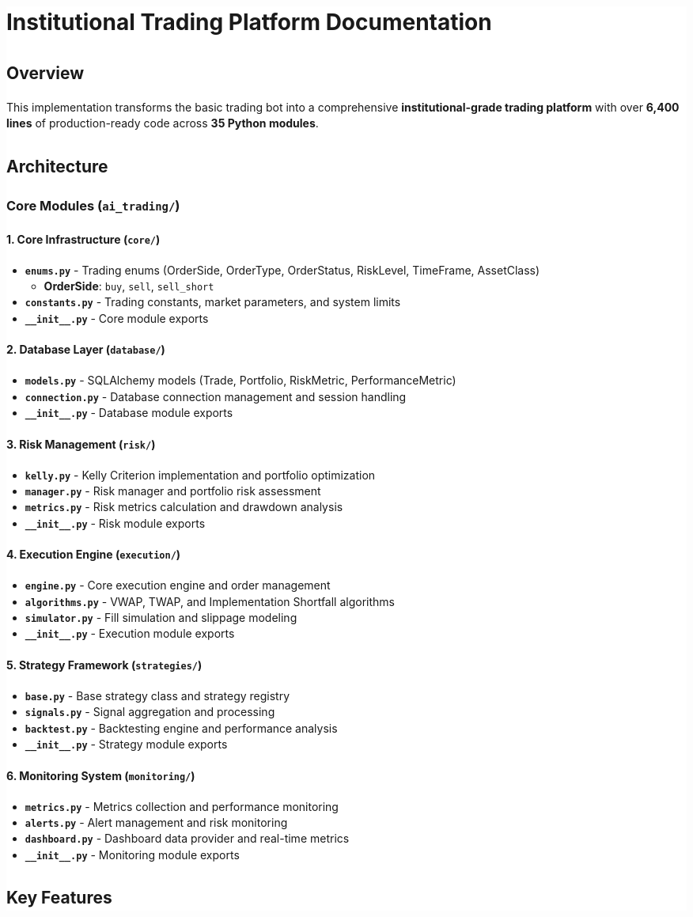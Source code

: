 # Institutional Trading Platform Documentation

## Overview

This implementation transforms the basic trading bot into a comprehensive **institutional-grade trading platform** with over **6,400 lines** of production-ready code across **35 Python modules**.

## Architecture

### Core Modules (`ai_trading/`)

#### 1. Core Infrastructure (`core/`)
- **`enums.py`** - Trading enums (OrderSide, OrderType, OrderStatus, RiskLevel, TimeFrame, AssetClass)
  - **OrderSide**: `buy`, `sell`, `sell_short`
- **`constants.py`** - Trading constants, market parameters, and system limits
- **`__init__.py`** - Core module exports

#### 2. Database Layer (`database/`)
- **`models.py`** - SQLAlchemy models (Trade, Portfolio, RiskMetric, PerformanceMetric)
- **`connection.py`** - Database connection management and session handling
- **`__init__.py`** - Database module exports

#### 3. Risk Management (`risk/`)
- **`kelly.py`** - Kelly Criterion implementation and portfolio optimization
- **`manager.py`** - Risk manager and portfolio risk assessment
- **`metrics.py`** - Risk metrics calculation and drawdown analysis
- **`__init__.py`** - Risk module exports

#### 4. Execution Engine (`execution/`)
- **`engine.py`** - Core execution engine and order management
- **`algorithms.py`** - VWAP, TWAP, and Implementation Shortfall algorithms
- **`simulator.py`** - Fill simulation and slippage modeling
- **`__init__.py`** - Execution module exports

#### 5. Strategy Framework (`strategies/`)
- **`base.py`** - Base strategy class and strategy registry
- **`signals.py`** - Signal aggregation and processing
- **`backtest.py`** - Backtesting engine and performance analysis
- **`__init__.py`** - Strategy module exports

#### 6. Monitoring System (`monitoring/`)
- **`metrics.py`** - Metrics collection and performance monitoring
- **`alerts.py`** - Alert management and risk monitoring
- **`dashboard.py`** - Dashboard data provider and real-time metrics
- **`__init__.py`** - Monitoring module exports

## Key Features
